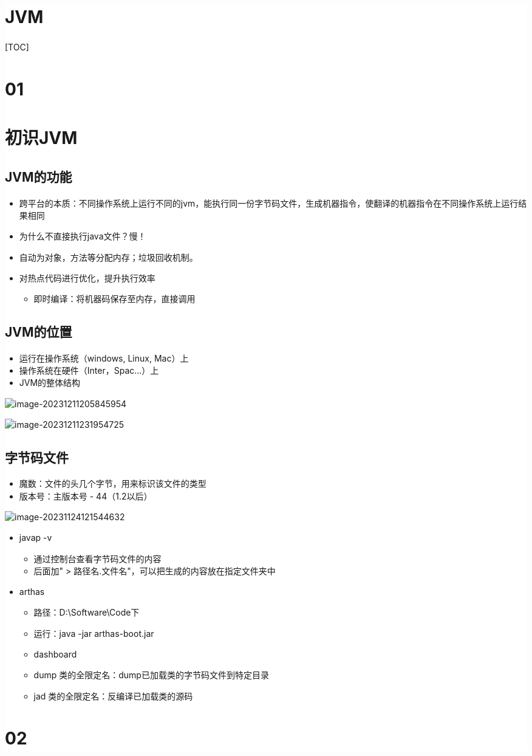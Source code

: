 # JVM

[TOC]

# 01

# 初识JVM

## JVM的功能

- 跨平台的本质：不同操作系统上运行不同的jvm，能执行同一份字节码文件，生成机器指令，使翻译的机器指令在不同操作系统上运行结果相同

- 为什么不直接执行java文件？慢！

- 自动为对象，方法等分配内存；垃圾回收机制。
- 对热点代码进行优化，提升执行效率
  - 即时编译：将机器码保存至内存，直接调用

## JVM的位置

- 运行在操作系统（windows, Linux, Mac）上
- 操作系统在硬件（Inter，Spac...）上
- JVM的整体结构

![image-20231211205845954](C:\Users\31067\AppData\Roaming\Typora\typora-user-images\image-20231211205845954.png)

![image-20231211231954725](C:\Users\31067\AppData\Roaming\Typora\typora-user-images\image-20231211231954725.png)

## 字节码文件

- 魔数：文件的头几个字节，用来标识该文件的类型
- 版本号：主版本号 - 44（1.2以后）

![image-20231124121544632](https://img2023.cnblogs.com/blog/3299940/202311/3299940-20231126001446637-45536184.png)

- javap -v
  - 通过控制台查看字节码文件的内容
  - 后面加" > 路径名.文件名"，可以把生成的内容放在指定文件夹中

- arthas

  - 路径：D:\Software\Code下
  - 运行：java -jar arthas-boot.jar
  - dashboard
  - dump 类的全限定名：dump已加载类的字节码文件到特定目录

  - jad 类的全限定名：反编译已加载类的源码



# 02
